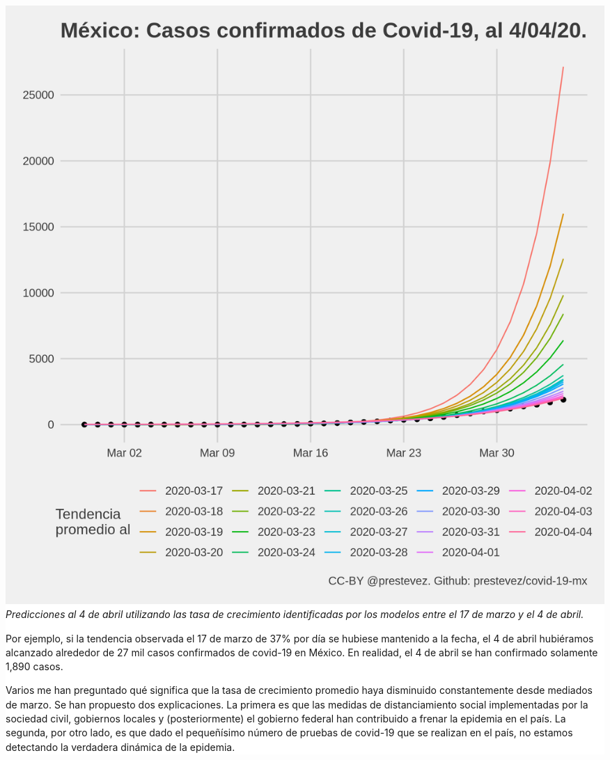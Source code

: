 ![Predicciones al 4 de abril utilizando las tasa de crecimiento identificadas por los modelos entre el 17 de marzo y el 4 de abril.](covid-19-mx-prediction-models.png)
*Predicciones al 4 de abril utilizando las tasa de crecimiento identificadas por los modelos entre el 17 de marzo y el 4 de abril.*

Por ejemplo, si la tendencia observada el 17 de marzo de 37% por día se hubiese mantenido a la fecha, el 4 de abril hubiéramos alcanzado alrededor de 27 mil casos confirmados de covid-19 en México. En realidad, el 4 de abril se han confirmado solamente 1,890 casos.

Varios me han preguntado qué significa que la tasa de crecimiento promedio haya disminuido constantemente desde mediados de marzo. Se han propuesto dos explicaciones. La primera es que las medidas de distanciamiento social implementadas por la sociedad civil, gobiernos locales y (posteriormente) el gobierno federal han contribuido a frenar la epidemia en el país. La segunda, por otro lado, es que dado el pequeñísimo número de pruebas de covid-19 que se realizan en el país, no estamos detectando la verdadera dinámica de la epidemia.
